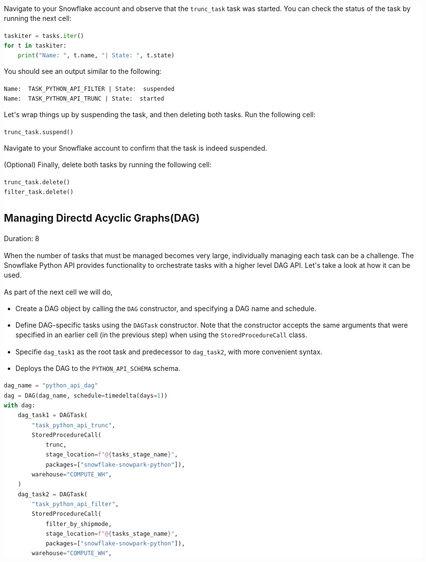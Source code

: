 Navigate to your Snowflake account and observe that the `trunc_task` task was started. You can check the status of the task by running the next cell:

```python
taskiter = tasks.iter()
for t in taskiter:
    print("Name: ", t.name, "| State: ", t.state)
```

You should see an output similar to the following:

```console
Name:  TASK_PYTHON_API_FILTER | State:  suspended
Name:  TASK_PYTHON_API_TRUNC | State:  started
```

Let's wrap things up by suspending the task, and then deleting both tasks. Run the following cell:

```python
trunc_task.suspend()
```

Navigate to your Snowflake account to confirm that the task is indeed suspended.

(Optional) Finally, delete both tasks by running the following cell:

```python
trunc_task.delete()
filter_task.delete()
```



## Managing Directd Acyclic Graphs(DAG)

Duration: 8

When the number of tasks that must be managed becomes very large, individually managing each task can be a challenge. The Snowflake Python API provides functionality to orchestrate tasks with a higher level DAG API. Let's take a look at how it can be used.

As part of the next cell we will do,

- Create a DAG object by calling the `DAG` constructor, and specifying a DAG name and schedule.

- Define DAG-specific tasks using the `DAGTask` constructor. Note that the constructor accepts the same arguments that were specified in an earlier cell (in the previous step) when using the `StoredProcedureCall` class.

- Specifie `dag_task1` as the root task and predecessor to `dag_task2`, with more convenient syntax.

- Deploys the DAG to the `PYTHON_API_SCHEMA` schema.

```python
dag_name = "python_api_dag"
dag = DAG(dag_name, schedule=timedelta(days=1))
with dag:
    dag_task1 = DAGTask(
        "task_python_api_trunc",
        StoredProcedureCall(
            trunc,
            stage_location=f"@{tasks_stage_name}",
            packages=["snowflake-snowpark-python"]),
        warehouse="COMPUTE_WH",
    )
    dag_task2 = DAGTask(
        "task_python_api_filter",
        StoredProcedureCall(
            filter_by_shipmode,
            stage_location=f"@{tasks_stage_name}",
            packages=["snowflake-snowpark-python"]),
        warehouse="COMPUTE_WH",
```